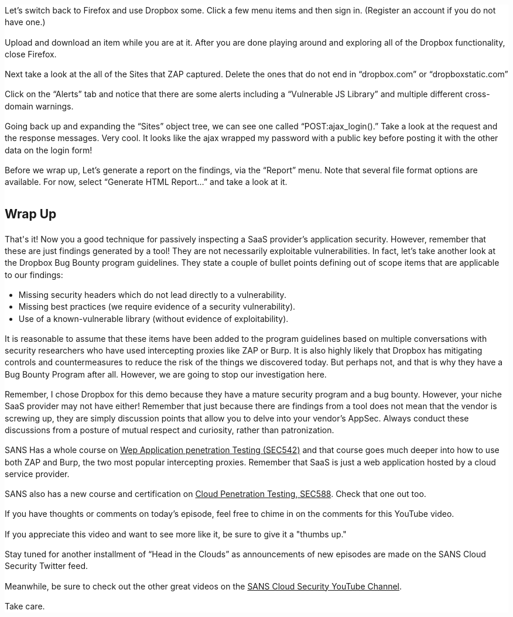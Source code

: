 Let’s switch back to Firefox and use Dropbox some. Click a few menu items and then sign in. (Register an account if you do not have one.)

Upload and download an item while you are at it. After you are done playing around and exploring all of the Dropbox functionality, close Firefox.

Next take a look at the all of the Sites that ZAP captured. Delete the ones that do not end in “dropbox.com” or “dropboxstatic.com”

Click on the “Alerts” tab and notice that there are some alerts including a “Vulnerable JS Library” and multiple different cross-domain warnings.

Going back up and expanding the “Sites” object tree, we can see one called “POST:ajax_login().” Take a look at the request and the response messages. Very cool. It looks like the ajax wrapped my password with a public key before posting it with the other data on the login form!

Before we wrap up, Let’s generate a report on the findings, via the “Report” menu. Note that several file format options are available. For now, select “Generate HTML Report…” and take a look at it.

## Wrap Up

That's it! Now you a good technique for passively inspecting a SaaS provider’s application security. However, remember that these are just findings generated by a tool! They are not necessarily exploitable vulnerabilities. In fact, let’s take another look at the Dropbox Bug Bounty program guidelines. They state a couple of bullet points defining out of scope items that are applicable to our findings:

*	Missing security headers which do not lead directly to a vulnerability.
*	Missing best practices (we require evidence of a security vulnerability).
*	Use of a known-vulnerable library (without evidence of exploitability).

It is reasonable to assume that these items have been added to the program guidelines based on multiple conversations with security researchers who have used intercepting proxies like ZAP or Burp. It is also highly likely that Dropbox has mitigating controls and countermeasures to reduce the risk of the things we discovered today. But perhaps not, and that is why they have a Bug Bounty Program after all. However, we are going to stop our investigation here.

Remember, I chose Dropbox for this demo because they have a mature security program and a bug bounty. However, your niche SaaS provider may not have either! Remember that just because there are findings from a tool does not mean that the vendor is screwing up, they are simply discussion points that allow you to delve into your vendor’s AppSec. Always conduct these discussions from a posture of mutual respect and curiosity, rather than patronization.

SANS Has a whole course on [Wep Application penetration Testing (SEC542)](https://www.sans.org/cyber-security-courses/web-app-penetration-testing-ethical-hacking/) and that course goes much deeper into how to use both ZAP and Burp, the two most popular intercepting proxies. Remember that SaaS is just a web application hosted by a cloud service provider.

SANS also has a new course and certification on [Cloud Penetration Testing, SEC588](https://www.sans.org/cyber-security-courses/cloud-penetration-testing/). Check that one out too.

If you have thoughts or comments on today’s episode, feel free to chime in on the comments for this YouTube video.

If you appreciate this video and want to see more like it, be sure to give it a "thumbs up."

Stay tuned for another installment of “Head in the Clouds” as announcements of new episodes are made on the SANS Cloud Security Twitter feed.

Meanwhile, be sure to check out the other great videos on the [SANS Cloud Security YouTube Channel](https://www.youtube.com/c/SANSCloudSecurity).

Take care.
